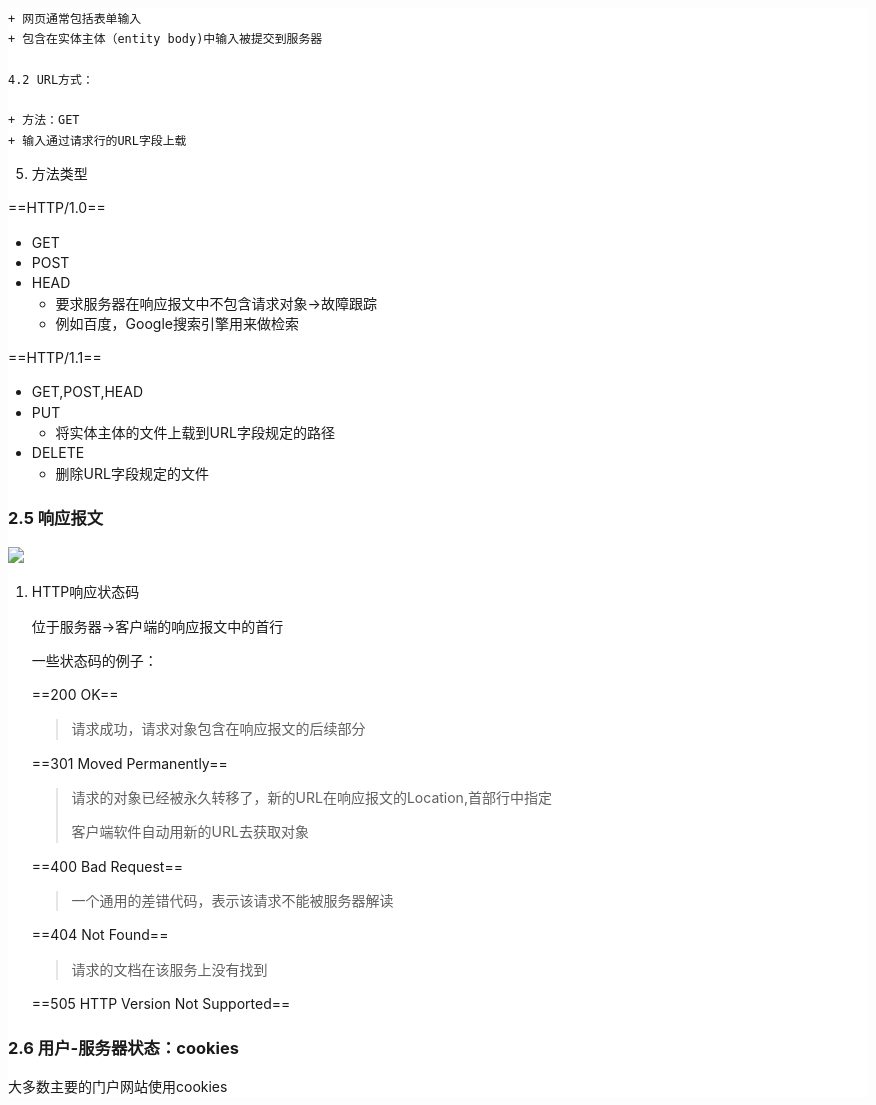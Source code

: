 	+ 网页通常包括表单输入
	+ 包含在实体主体（entity body)中输入被提交到服务器
	
	4.2 URL方式：
	
	+ 方法：GET
	+ 输入通过请求行的URL字段上载
	
5. 方法类型

  ==HTTP/1.0==

  + GET
  + POST
  + HEAD
    + 要求服务器在响应报文中不包含请求对象->故障跟踪
    + 例如百度，Google搜索引擎用来做检索

  ==HTTP/1.1==

  + GET,POST,HEAD
  + PUT
    + 将实体主体的文件上载到URL字段规定的路径
  + DELETE
    + 删除URL字段规定的文件

### 2.5 响应报文

![](https://gitee.com/xatu-han-chen/computer-network-learning/raw/77c488b0a093099606089540c61bb99c0ae6c764/%E4%B8%AD%E7%A7%91%E5%A4%A7%20%E9%83%91%E7%83%87/resource/2.2.6.png)

1. HTTP响应状态码

   位于服务器->客户端的响应报文中的首行

   一些状态码的例子：

   ==200 OK==

   > 请求成功，请求对象包含在响应报文的后续部分

   ==301 Moved Permanently==

   > 请求的对象已经被永久转移了，新的URL在响应报文的Location,首部行中指定
   >
   > 客户端软件自动用新的URL去获取对象

   ==400 Bad Request==

   > 一个通用的差错代码，表示该请求不能被服务器解读

   ==404 Not Found==

   > 请求的文档在该服务上没有找到

   ==505 HTTP Version Not Supported==

### 2.6 用户-服务器状态：cookies

大多数主要的门户网站使用cookies
